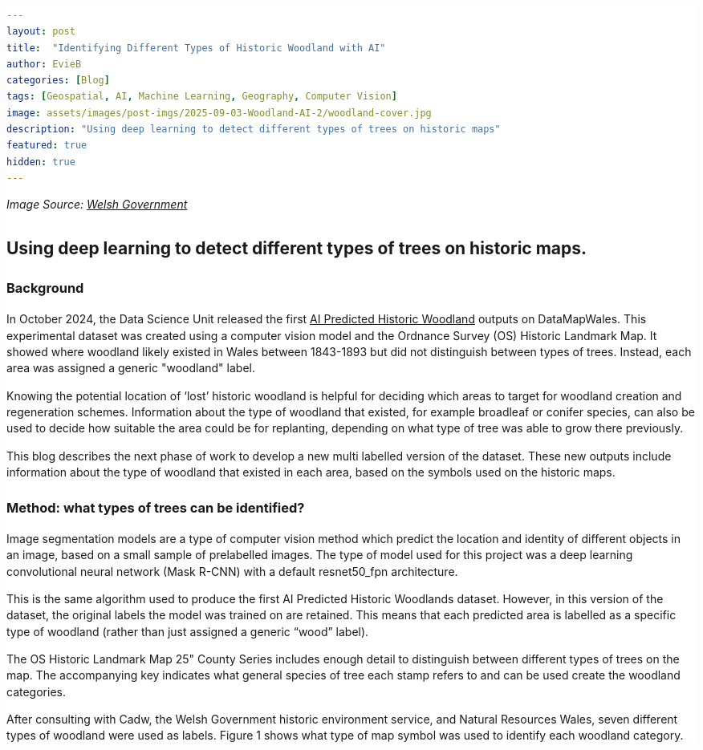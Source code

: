 ```yaml
---
layout: post
title:  "Identifying Different Types of Historic Woodland with AI"
author: EvieB
categories: [Blog]
tags: [Geospatial, AI, Machine Learning, Geography, Computer Vision]
image: assets/images/post-imgs/2025-09-03-Woodland-AI-2/woodland-cover.jpg
description: "Using deep learning to detect different types of trees on historic maps"
featured: true
hidden: true
---
```


*Image Source: [Welsh Government](https://www.gov.wales/national-forest/wentwood-forest)*

## Using deep learning to detect different types of trees on historic maps.

### Background

In October 2024, the Data Science Unit released the first [AI Predicted Historic Woodland](https://datamap.gov.wales/layers/geonode:ai_woodland_output) outputs on DataMapWales. This experimental dataset was created using a computer vision model and the Ordnance Survey (OS) Historic Landmark Map. It showed where woodland likely existed in Wales between 1843-1893 but did not distinguish between types of trees. Instead, each area was assigned a generic "woodland" label.

Knowing the potential location of ‘lost’ historic woodland is helpful for deciding which areas to target for woodland creation and regeneration schemes. Information about the type of woodland that existed, for example broadleaf or conifer species, can also be used to decide how suitable the area could be for replanting, depending on what type of tree was able to grow there previously. 

This blog describes the next phase of work to develop a new multi labelled version of the dataset. These new outputs include information about the type of woodland that existed in each area, based on the symbols used on the historic maps.  


### Method: what types of trees can be identified?

Image segmentation models are a type of computer vision method which predict the location and identity of different objects in an image, based on a small sample of prelabelled images. The type of model used for this project was a deep learning convolutional neural network (Mask R-CNN) with a default resnet50_fpn architecture.

This is the same algorithm used to produce the first AI Predicted Historic Woodlands dataset. However, in this version of the dataset, the original labels the model was trained on are retained. This means that each predicted area is labelled as a specific type of woodland (rather than just assigned a generic “wood” label).   

The OS Historic Landmark Map 25" County Series includes enough detail to distinguish between different types of trees on the map. The accompanying key indicates what general species of tree each stamp refers to and can be used create the woodland categories. 

After consulting with Cadw, the Welsh Government historic environment service, and Natural Resources Wales, seven different types of woodland were used as labels. Figure 1 shows what type of map symbol was used to identify each woodland category.

